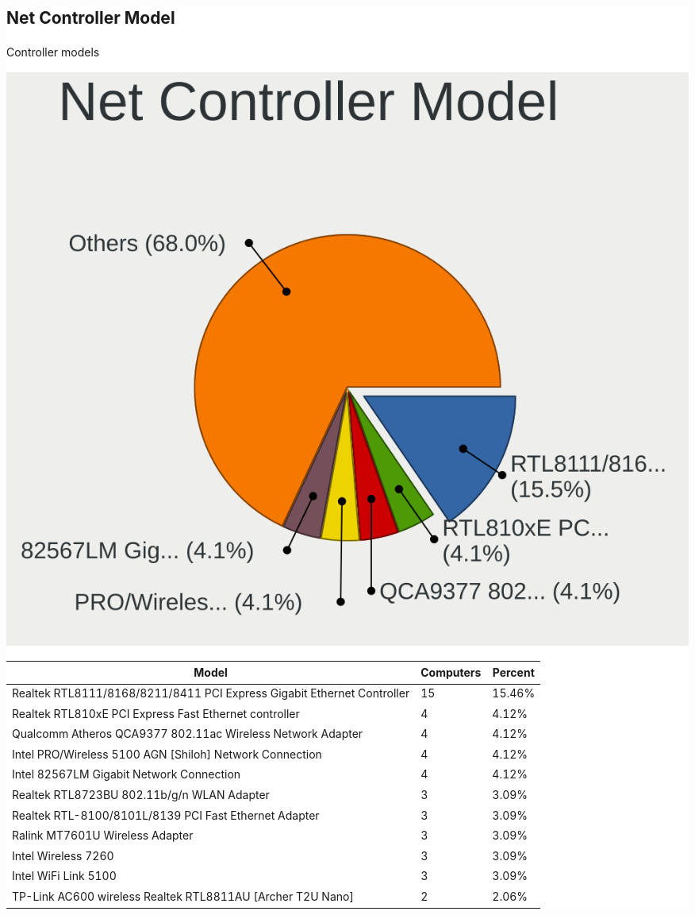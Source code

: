Net Controller Model
--------------------

Controller models

![Net Controller Model](./images/pie_chart/net_model.svg)


| Model                                                                   | Computers | Percent |
|-------------------------------------------------------------------------|-----------|---------|
| Realtek RTL8111/8168/8211/8411 PCI Express Gigabit Ethernet Controller  | 15        | 15.46%  |
| Realtek RTL810xE PCI Express Fast Ethernet controller                   | 4         | 4.12%   |
| Qualcomm Atheros QCA9377 802.11ac Wireless Network Adapter              | 4         | 4.12%   |
| Intel PRO/Wireless 5100 AGN [Shiloh] Network Connection                 | 4         | 4.12%   |
| Intel 82567LM Gigabit Network Connection                                | 4         | 4.12%   |
| Realtek RTL8723BU 802.11b/g/n WLAN Adapter                              | 3         | 3.09%   |
| Realtek RTL-8100/8101L/8139 PCI Fast Ethernet Adapter                   | 3         | 3.09%   |
| Ralink MT7601U Wireless Adapter                                         | 3         | 3.09%   |
| Intel Wireless 7260                                                     | 3         | 3.09%   |
| Intel WiFi Link 5100                                                    | 3         | 3.09%   |
| TP-Link AC600 wireless Realtek RTL8811AU [Archer T2U Nano]              | 2         | 2.06%   |